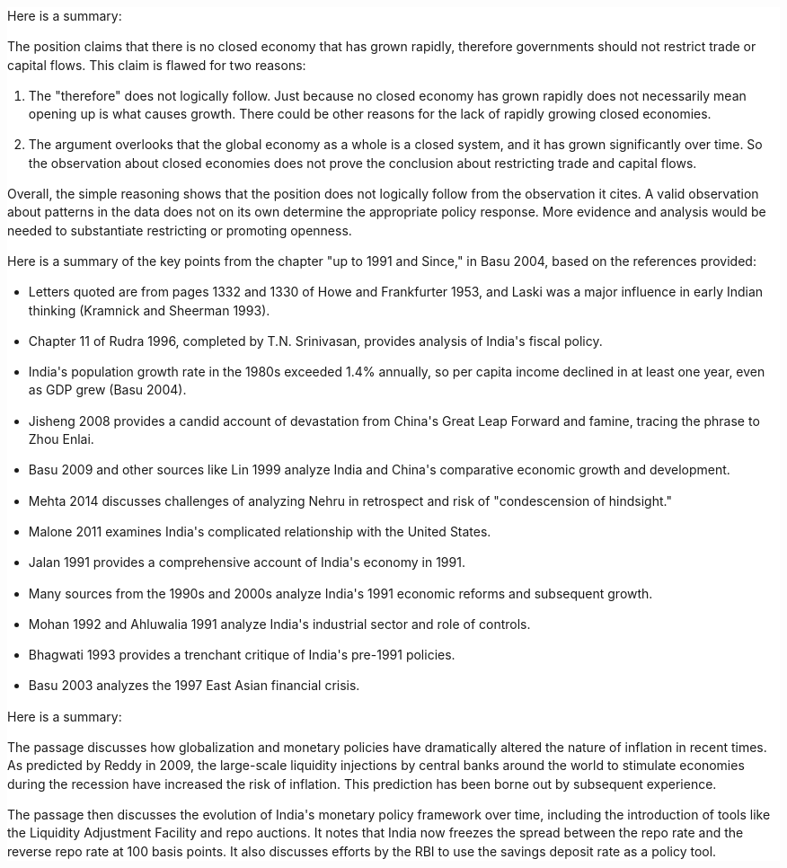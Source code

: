  Here is a summary:

The position claims that there is no closed economy that has grown rapidly, therefore governments should not restrict trade or capital flows. This claim is flawed for two reasons:

1. The "therefore" does not logically follow. Just because no closed economy has grown rapidly does not necessarily mean opening up is what causes growth. There could be other reasons for the lack of rapidly growing closed economies. 

2. The argument overlooks that the global economy as a whole is a closed system, and it has grown significantly over time. So the observation about closed economies does not prove the conclusion about restricting trade and capital flows. 

Overall, the simple reasoning shows that the position does not logically follow from the observation it cites. A valid observation about patterns in the data does not on its own determine the appropriate policy response. More evidence and analysis would be needed to substantiate restricting or promoting openness.

 Here is a summary of the key points from the chapter "up to 1991 and Since," in Basu 2004, based on the references provided:

- Letters quoted are from pages 1332 and 1330 of Howe and Frankfurter 1953, and Laski was a major influence in early Indian thinking (Kramnick and Sheerman 1993). 

- Chapter 11 of Rudra 1996, completed by T.N. Srinivasan, provides analysis of India's fiscal policy. 

- India's population growth rate in the 1980s exceeded 1.4% annually, so per capita income declined in at least one year, even as GDP grew (Basu 2004).

- Jisheng 2008 provides a candid account of devastation from China's Great Leap Forward and famine, tracing the phrase to Zhou Enlai. 

- Basu 2009 and other sources like Lin 1999 analyze India and China's comparative economic growth and development.

- Mehta 2014 discusses challenges of analyzing Nehru in retrospect and risk of "condescension of hindsight." 

- Malone 2011 examines India's complicated relationship with the United States. 

- Jalan 1991 provides a comprehensive account of India's economy in 1991.

- Many sources from the 1990s and 2000s analyze India's 1991 economic reforms and subsequent growth.

- Mohan 1992 and Ahluwalia 1991 analyze India's industrial sector and role of controls. 

- Bhagwati 1993 provides a trenchant critique of India's pre-1991 policies.

- Basu 2003 analyzes the 1997 East Asian financial crisis.

 Here is a summary:

The passage discusses how globalization and monetary policies have dramatically altered the nature of inflation in recent times. As predicted by Reddy in 2009, the large-scale liquidity injections by central banks around the world to stimulate economies during the recession have increased the risk of inflation. This prediction has been borne out by subsequent experience. 

The passage then discusses the evolution of India's monetary policy framework over time, including the introduction of tools like the Liquidity Adjustment Facility and repo auctions. It notes that India now freezes the spread between the repo rate and the reverse repo rate at 100 basis points. It also discusses efforts by the RBI to use the savings deposit rate as a policy tool.
